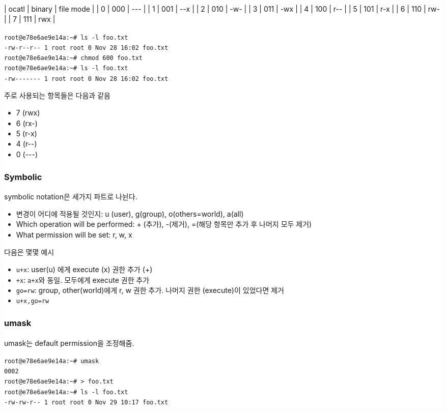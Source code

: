 
| ocatl | binary | file mode |
| 0     | 000    | ---       |
| 1     | 001    | --x       |
| 2     | 010    | -w-       |
| 3     | 011    | -wx       |
| 4     | 100    | r--       |
| 5     | 101    | r-x       |
| 6     | 110    | rw-       |
| 7     | 111    | rwx       |


```
root@e78e6ae9e14a:~# ls -l foo.txt
-rw-r--r-- 1 root root 0 Nov 28 16:02 foo.txt
root@e78e6ae9e14a:~# chmod 600 foo.txt
root@e78e6ae9e14a:~# ls -l foo.txt
-rw------- 1 root root 0 Nov 28 16:02 foo.txt
```

주로 사용되는 항목들은 다음과 같음

- 7 (rwx)
- 6 (rx-)
- 5 (r-x)
- 4 (r--)
- 0 (---)


### Symbolic

symbolic notation은 세가지 파트로 나뉜다.

- 변경이 어디에 적용될 것인지: u (user), g(group), o(others=world), a(all)
- Which operation will be performed: + (추가), -(제거), =(해당 항목만 추가 후 나머지 모두 제거)
- What permission will be set: r, w, x

다음은 몇몇 예시

- `u+x`: user(u) 에게 execute (x) 권한 추가 (+)
- `+x`: `a+x`와 동일. 모두에게 execute 권한 추가
- `go=rw`: group, other(world)에게 r, w 권한 추가. 나머지 권한 (execute)이 있었다면 제거
- `u+x,go=rw`


### umask

umask는 default permission을 조정해줌.

```
root@e78e6ae9e14a:~# umask
0002
root@e78e6ae9e14a:~# > foo.txt
root@e78e6ae9e14a:~# ls -l foo.txt
-rw-rw-r-- 1 root root 0 Nov 29 10:17 foo.txt
```
